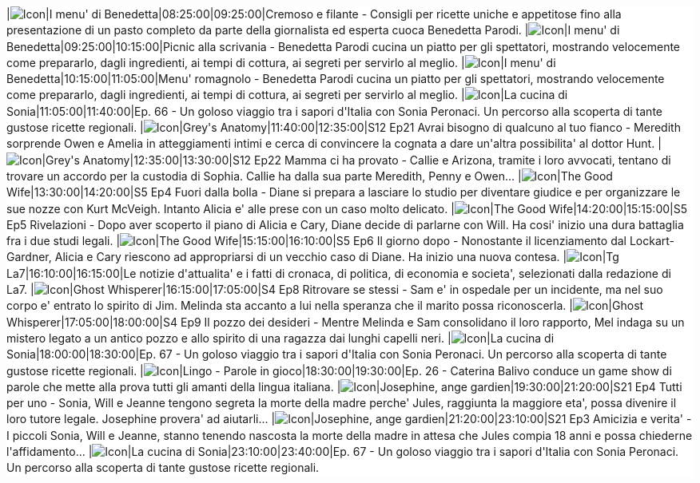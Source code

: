 |![Icon](https://guidatv.sky.it/uuid/c97cf749-650c-4470-ad15-29536775a4ac/cover?md5ChecksumParam=a4efca4a8e0dee9e6a5669228ae02b20)|I menu&#039; di Benedetta|08:25:00|09:25:00|Cremoso e filante - Consigli per ricette uniche e appetitose fino alla presentazione di un pasto completo da parte della giornalista ed esperta cuoca Benedetta Parodi.
|![Icon](https://guidatv.sky.it/uuid/901321d8-9956-457f-93a6-7a6f3b4a6b24/cover?md5ChecksumParam=a4efca4a8e0dee9e6a5669228ae02b20)|I menu&#039; di Benedetta|09:25:00|10:15:00|Picnic alla scrivania - Benedetta Parodi cucina un piatto per gli spettatori, mostrando velocemente come prepararlo, dagli ingredienti, ai tempi di cottura, ai segreti per servirlo al meglio.
|![Icon](https://guidatv.sky.it/uuid/4b382781-db82-451d-8ec0-88c099ee1379/cover?md5ChecksumParam=a4efca4a8e0dee9e6a5669228ae02b20)|I menu&#039; di Benedetta|10:15:00|11:05:00|Menu&#039; romagnolo - Benedetta Parodi cucina un piatto per gli spettatori, mostrando velocemente come prepararlo, dagli ingredienti, ai tempi di cottura, ai segreti per servirlo al meglio.
|![Icon](https://guidatv.sky.it/uuid/26834f7d-1488-43e2-93e5-e359125a98eb/cover?md5ChecksumParam=d1d2f6c9353a525da262228104b68019)|La cucina di Sonia|11:05:00|11:40:00|Ep. 66 - Un goloso viaggio tra i sapori d&#039;Italia con Sonia Peronaci. Un percorso alla scoperta di tante gustose ricette regionali.
|![Icon](https://guidatv.sky.it/uuid/cb3f4953-0f04-4839-88c5-a2b4c379ba4d/cover?md5ChecksumParam=6d758cc401784f5d8bbb3b03788592ce)|Grey&#039;s Anatomy|11:40:00|12:35:00|S12 Ep21 Avrai bisogno di qualcuno al tuo fianco - Meredith sorprende Owen e Amelia in atteggiamenti intimi e cerca di convincere la cognata a dare un&#039;altra possibilita&#039; al dottor Hunt.
|![Icon](https://guidatv.sky.it/uuid/bd045fd8-2e5e-4fc1-8da6-8ccb28351981/cover?md5ChecksumParam=6d758cc401784f5d8bbb3b03788592ce)|Grey&#039;s Anatomy|12:35:00|13:30:00|S12 Ep22 Mamma ci ha provato - Callie e Arizona, tramite i loro avvocati, tentano di trovare un accordo per la custodia di Sophia. Callie ha dalla sua parte Meredith, Penny e Owen...
|![Icon](https://guidatv.sky.it/uuid/055ebd4b-ebb0-48ab-8afe-42542506b924/cover?md5ChecksumParam=d7bc90b7417888e2ca61d7a5867ee16e)|The Good Wife|13:30:00|14:20:00|S5 Ep4 Fuori dalla bolla - Diane si prepara a lasciare lo studio per diventare giudice e per organizzare le sue nozze con Kurt McVeigh. Intanto Alicia e&#039; alle prese con un caso molto delicato.
|![Icon](https://guidatv.sky.it/uuid/3bf05380-421c-4585-a3e9-b50d5585fff3/cover?md5ChecksumParam=d7bc90b7417888e2ca61d7a5867ee16e)|The Good Wife|14:20:00|15:15:00|S5 Ep5 Rivelazioni - Dopo aver scoperto il piano di Alicia e Cary, Diane decide di parlarne con Will. Ha cosi&#039; inizio una dura battaglia fra i due studi legali.
|![Icon](https://guidatv.sky.it/uuid/56f22867-1dbf-45c3-a8aa-83ab51940e84/cover?md5ChecksumParam=d7bc90b7417888e2ca61d7a5867ee16e)|The Good Wife|15:15:00|16:10:00|S5 Ep6 Il giorno dopo - Nonostante il licenziamento dal Lockart- Gardner, Alicia e Cary riescono ad appropriarsi di un vecchio caso di Diane. Ha inizio una nuova contesa.
|![Icon](https://guidatv.sky.it/uuid/9746f404-e911-432d-b5de-6aa9b54f6c76/cover?md5ChecksumParam=b22d7d1d07ae1f8d98fafcfd3520e0be)|Tg La7|16:10:00|16:15:00|Le notizie d&#039;attualita&#039; e i fatti di cronaca, di politica, di economia e societa&#039;, selezionati dalla redazione di La7.
|![Icon](https://guidatv.sky.it/uuid/5eb58692-295c-4941-90bf-bc11911f46e7/cover?md5ChecksumParam=548df8ce44363ee92ba1aa11c9271098)|Ghost Whisperer|16:15:00|17:05:00|S4 Ep8 Ritrovare se stessi - Sam e&#039; in ospedale per un incidente, ma nel suo corpo e&#039; entrato lo spirito di Jim. Melinda sta accanto a lui nella speranza che il marito possa riconoscerla.
|![Icon](https://guidatv.sky.it/uuid/ada17d86-b870-44d7-a457-047f03046132/cover?md5ChecksumParam=548df8ce44363ee92ba1aa11c9271098)|Ghost Whisperer|17:05:00|18:00:00|S4 Ep9 Il pozzo dei desideri - Mentre Melinda e Sam consolidano il loro rapporto, Mel indaga su un mistero legato a un antico pozzo e allo spirito di una ragazza dai lunghi capelli neri.
|![Icon](https://guidatv.sky.it/uuid/5780d10c-15bc-4fa2-9eba-fd29cec57f9e/cover?md5ChecksumParam=d1d2f6c9353a525da262228104b68019)|La cucina di Sonia|18:00:00|18:30:00|Ep. 67 - Un goloso viaggio tra i sapori d&#039;Italia con Sonia Peronaci. Un percorso alla scoperta di tante gustose ricette regionali.
|![Icon](https://guidatv.sky.it/uuid/e86f3c76-4254-4dbb-92b7-247f33432875/cover?md5ChecksumParam=2a0f2f5261c93f36139f6f53d138c106)|Lingo - Parole in gioco|18:30:00|19:30:00|Ep. 26 - Caterina Balivo conduce un game show di parole che mette alla prova tutti gli amanti della lingua italiana.
|![Icon](https://guidatv.sky.it/uuid/fd35714c-51f5-496c-b321-9954767541de/cover?md5ChecksumParam=a9cb7e8cc16960076fd7ec2d760ec792)|Josephine, ange gardien|19:30:00|21:20:00|S21 Ep4 Tutti per uno - Sonia, Will e Jeanne tengono segreta la morte della madre perche&#039; Jules, raggiunta la maggiore eta&#039;, possa divenire il loro tutore legale. Josephine provera&#039; ad aiutarli...
|![Icon](https://guidatv.sky.it/uuid/26e697fa-ed5e-4a5e-a238-8a1b04cac228/cover?md5ChecksumParam=a9cb7e8cc16960076fd7ec2d760ec792)|Josephine, ange gardien|21:20:00|23:10:00|S21 Ep3 Amicizia e verita&#039; - I piccoli Sonia, Will e Jeanne, stanno tenendo nascosta la morte della madre in attesa che Jules compia 18 anni e possa chiederne l&#039;affidamento...
|![Icon](https://guidatv.sky.it/uuid/5780d10c-15bc-4fa2-9eba-fd29cec57f9e/cover?md5ChecksumParam=d1d2f6c9353a525da262228104b68019)|La cucina di Sonia|23:10:00|23:40:00|Ep. 67 - Un goloso viaggio tra i sapori d&#039;Italia con Sonia Peronaci. Un percorso alla scoperta di tante gustose ricette regionali.
